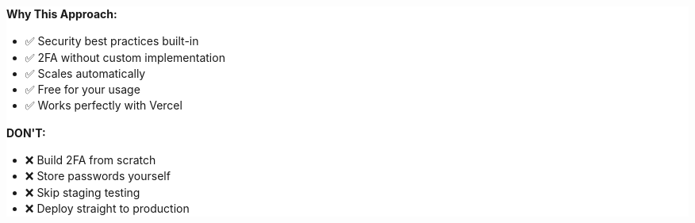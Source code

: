 **Why This Approach:**
- ✅ Security best practices built-in
- ✅ 2FA without custom implementation
- ✅ Scales automatically
- ✅ Free for your usage
- ✅ Works perfectly with Vercel

**DON'T:**
- ❌ Build 2FA from scratch
- ❌ Store passwords yourself
- ❌ Skip staging testing
- ❌ Deploy straight to production